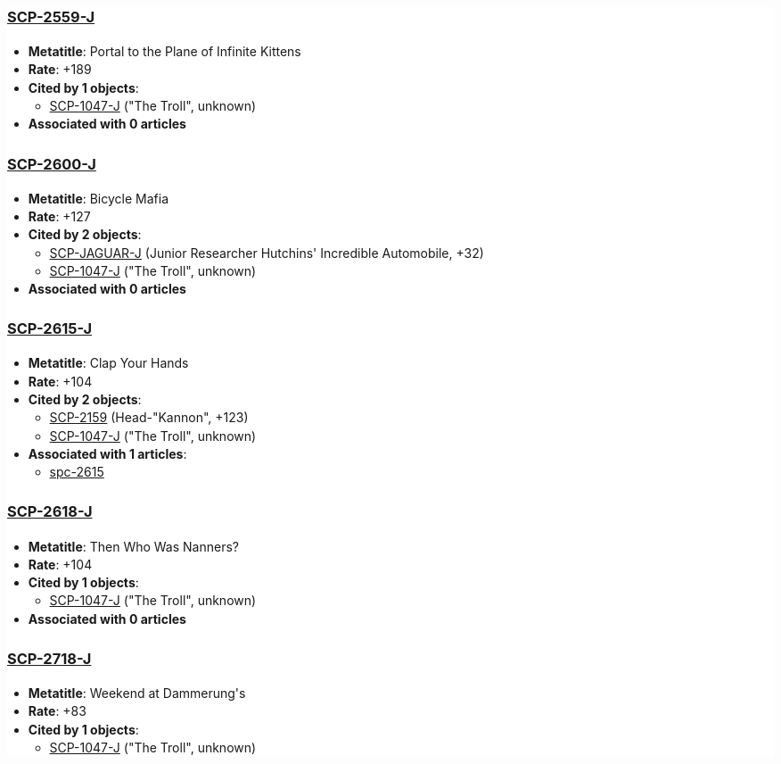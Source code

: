 ### [SCP-2559-J](https://scp-wiki.wikidot.com/scp-2559-j)
- **Metatitle**: Portal to the Plane of Infinite Kittens
- **Rate**: +189
- **Cited by 1 objects**: 
    - [SCP-1047-J](https://scp-wiki.wikidot.com/scp-1047-j) ("The Troll", unknown)
- **Associated with 0 articles**

### [SCP-2600-J](https://scp-wiki.wikidot.com/scp-2600-j)
- **Metatitle**: Bicycle Mafia
- **Rate**: +127
- **Cited by 2 objects**: 
    - [SCP-JAGUAR-J](https://scp-wiki.wikidot.com/scp-jaguar-j) (Junior Researcher Hutchins' Incredible Automobile, +32)
    - [SCP-1047-J](https://scp-wiki.wikidot.com/scp-1047-j) ("The Troll", unknown)
- **Associated with 0 articles**

### [SCP-2615-J](https://scp-wiki.wikidot.com/scp-2615-j)
- **Metatitle**: Clap Your Hands
- **Rate**: +104
- **Cited by 2 objects**: 
    - [SCP-2159](https://scp-wiki.wikidot.com/scp-2159) (Head-"Kannon", +123)
    - [SCP-1047-J](https://scp-wiki.wikidot.com/scp-1047-j) ("The Troll", unknown)
- **Associated with 1 articles**: 
    - [spc-2615](https://scp-wiki.wikidot.com/spc-2615)

### [SCP-2618-J](https://scp-wiki.wikidot.com/scp-2618-j)
- **Metatitle**: Then Who Was Nanners?
- **Rate**: +104
- **Cited by 1 objects**: 
    - [SCP-1047-J](https://scp-wiki.wikidot.com/scp-1047-j) ("The Troll", unknown)
- **Associated with 0 articles**

### [SCP-2718-J](https://scp-wiki.wikidot.com/scp-2718-j)
- **Metatitle**: Weekend at Dammerung's
- **Rate**: +83
- **Cited by 1 objects**: 
    - [SCP-1047-J](https://scp-wiki.wikidot.com/scp-1047-j) ("The Troll", unknown)
